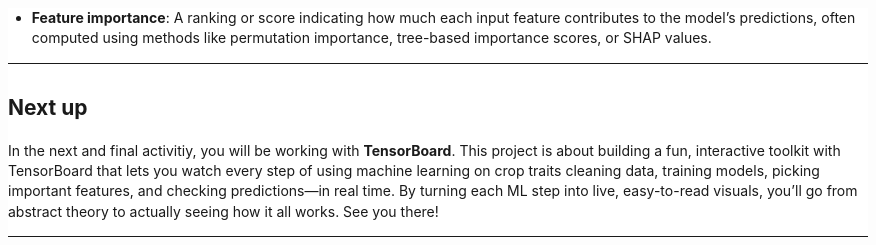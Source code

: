 - **Feature importance**: A ranking or score indicating how much each input feature contributes to the model’s predictions, often computed using methods like permutation importance, tree-based importance scores, or SHAP values.

---

## Next up

In the next and final activitiy, you will be working with **TensorBoard**. This project is about building a fun, interactive toolkit with TensorBoard that lets you watch every step of using machine learning on crop traits cleaning data, training models, picking important features, and checking predictions—in real time. By turning each ML step into live, easy-to-read visuals, you’ll go from abstract theory to actually seeing how it all works. See you there!

---
